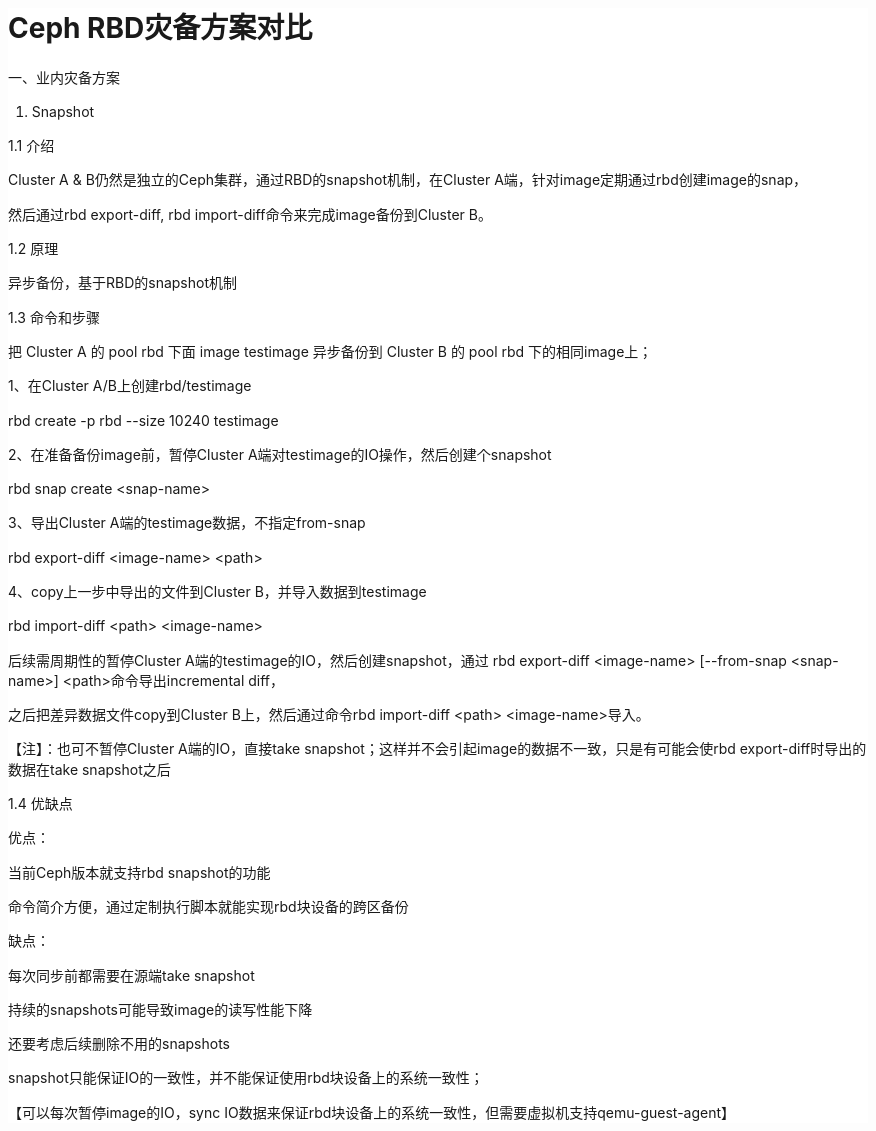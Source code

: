 # Ceph RBD灾备方案对比

一、业内灾备方案

1. Snapshot

1.1 介绍

Cluster A & B仍然是独立的Ceph集群，通过RBD的snapshot机制，在Cluster A端，针对image定期通过rbd创建image的snap，

然后通过rbd export-diff, rbd import-diff命令来完成image备份到Cluster B。

1.2 原理

异步备份，基于RBD的snapshot机制

1.3 命令和步骤

把 Cluster A 的 pool rbd 下面 image testimage 异步备份到 Cluster B 的 pool rbd 下的相同image上；

1、在Cluster A/B上创建rbd/testimage

rbd create -p rbd --size 10240 testimage

2、在准备备份image前，暂停Cluster A端对testimage的IO操作，然后创建个snapshot

rbd snap create &lt;snap-name&gt;

3、导出Cluster A端的testimage数据，不指定from-snap

rbd export-diff &lt;image-name&gt; &lt;path&gt;

4、copy上一步中导出的文件到Cluster B，并导入数据到testimage

rbd import-diff &lt;path&gt; &lt;image-name&gt;

后续需周期性的暂停Cluster A端的testimage的IO，然后创建snapshot，通过 rbd export-diff &lt;image-name&gt; \[--from-snap &lt;snap-name&gt;\] &lt;path&gt;命令导出incremental diff，

之后把差异数据文件copy到Cluster B上，然后通过命令rbd import-diff &lt;path&gt; &lt;image-name&gt;导入。

【注】：也可不暂停Cluster A端的IO，直接take snapshot；这样并不会引起image的数据不一致，只是有可能会使rbd export-diff时导出的数据在take snapshot之后

1.4 优缺点

优点：

当前Ceph版本就支持rbd snapshot的功能

命令简介方便，通过定制执行脚本就能实现rbd块设备的跨区备份

缺点：

每次同步前都需要在源端take snapshot

持续的snapshots可能导致image的读写性能下降

还要考虑后续删除不用的snapshots

snapshot只能保证IO的一致性，并不能保证使用rbd块设备上的系统一致性；

【可以每次暂停image的IO，sync IO数据来保证rbd块设备上的系统一致性，但需要虚拟机支持qemu-guest-agent】
